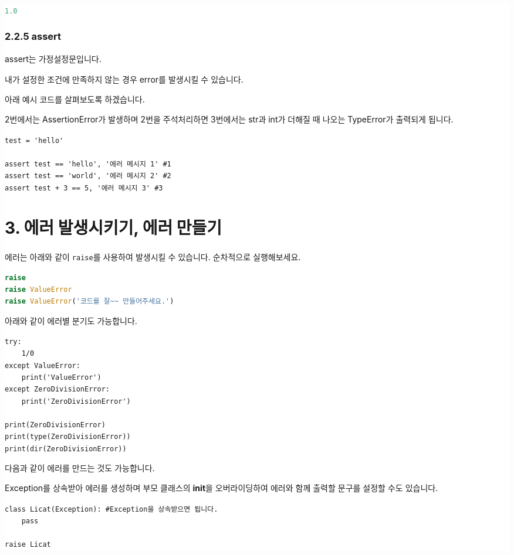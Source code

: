 ```python
1.0
```

### 2.2.5 **assert**

assert는 가정설정문입니다.

내가 설정한 조건에 만족하지 않는 경우 error를 발생시킬 수 있습니다.

아래 예시 코드를 살펴보도록 하겠습니다.

2번에서는 AssertionError가 발생하며 2번을 주석처리하면 3번에서는 str과 int가 더해질 때 나오는 TypeError가 출력되게 됩니다.

```python-exec
test = 'hello'

assert test == 'hello', '에러 메시지 1' #1
assert test == 'world', '에러 메시지 2' #2
assert test + 3 == 5, '에러 메시지 3' #3
```

# 3. 에러 발생시키기, 에러 만들기

에러는 아래와 같이 `raise`를 사용하여 발생시킬 수 있습니다. 순차적으로 실행해보세요.

```python
raise
raise ValueError
raise ValueError('코드를 잘~~ 만들어주세요.')
```

아래와 같이 에러별 분기도 가능합니다.

```python-exec
try:
    1/0
except ValueError:
    print('ValueError')
except ZeroDivisionError:
    print('ZeroDivisionError')

print(ZeroDivisionError)
print(type(ZeroDivisionError))
print(dir(ZeroDivisionError))
```

다음과 같이 에러를 만드는 것도 가능합니다.

Exception를 상속받아 에러를 생성하며 부모 클래스의 **init**을 오버라이딩하여 에러와 함께 출력할 문구를 설정할 수도 있습니다.

```python-exec
class Licat(Exception): #Exception을 상속받으면 됩니다.
    pass

raise Licat
```
